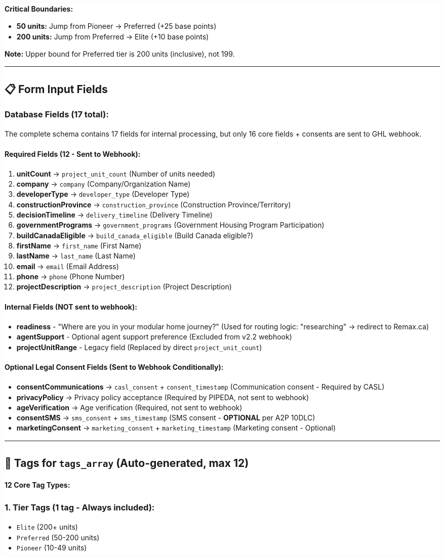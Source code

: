 **Critical Boundaries:**
- **50 units:** Jump from Pioneer → Preferred (+25 base points)
- **200 units:** Jump from Preferred → Elite (+10 base points)

**Note:** Upper bound for Preferred tier is 200 units (inclusive), not 199.

---

## 📋 Form Input Fields

### Database Fields (17 total):
The complete schema contains 17 fields for internal processing, but only 16 core fields + consents are sent to GHL webhook.

#### Required Fields (12 - Sent to Webhook):
1. **unitCount** → `project_unit_count` (Number of units needed)
2. **company** → `company` (Company/Organization Name)
3. **developerType** → `developer_type` (Developer Type)
4. **constructionProvince** → `construction_province` (Construction Province/Territory)
5. **decisionTimeline** → `delivery_timeline` (Delivery Timeline)
6. **governmentPrograms** → `government_programs` (Government Housing Program Participation)
7. **buildCanadaEligible** → `build_canada_eligible` (Build Canada eligible?)
8. **firstName** → `first_name` (First Name)
9. **lastName** → `last_name` (Last Name)
10. **email** → `email` (Email Address)
11. **phone** → `phone` (Phone Number)
12. **projectDescription** → `project_description` (Project Description)

#### Internal Fields (NOT sent to webhook):
- **readiness** - "Where are you in your modular home journey?" (Used for routing logic: "researching" → redirect to Remax.ca)
- **agentSupport** - Optional agent support preference (Excluded from v2.2 webhook)
- **projectUnitRange** - Legacy field (Replaced by direct `project_unit_count`)

#### Optional Legal Consent Fields (Sent to Webhook Conditionally):
- **consentCommunications** → `casl_consent` + `consent_timestamp` (Communication consent - Required by CASL)
- **privacyPolicy** → Privacy policy acceptance (Required by PIPEDA, not sent to webhook)
- **ageVerification** → Age verification (Required, not sent to webhook)
- **consentSMS** → `sms_consent` + `sms_timestamp` (SMS consent - **OPTIONAL** per A2P 10DLC)
- **marketingConsent** → `marketing_consent` + `marketing_timestamp` (Marketing consent - Optional)

---

## 🔖 Tags for `tags_array` (Auto-generated, max 12)

**12 Core Tag Types:**

### 1. Tier Tags (1 tag - Always included):
- `Elite` (200+ units)
- `Preferred` (50-200 units)
- `Pioneer` (10-49 units)
